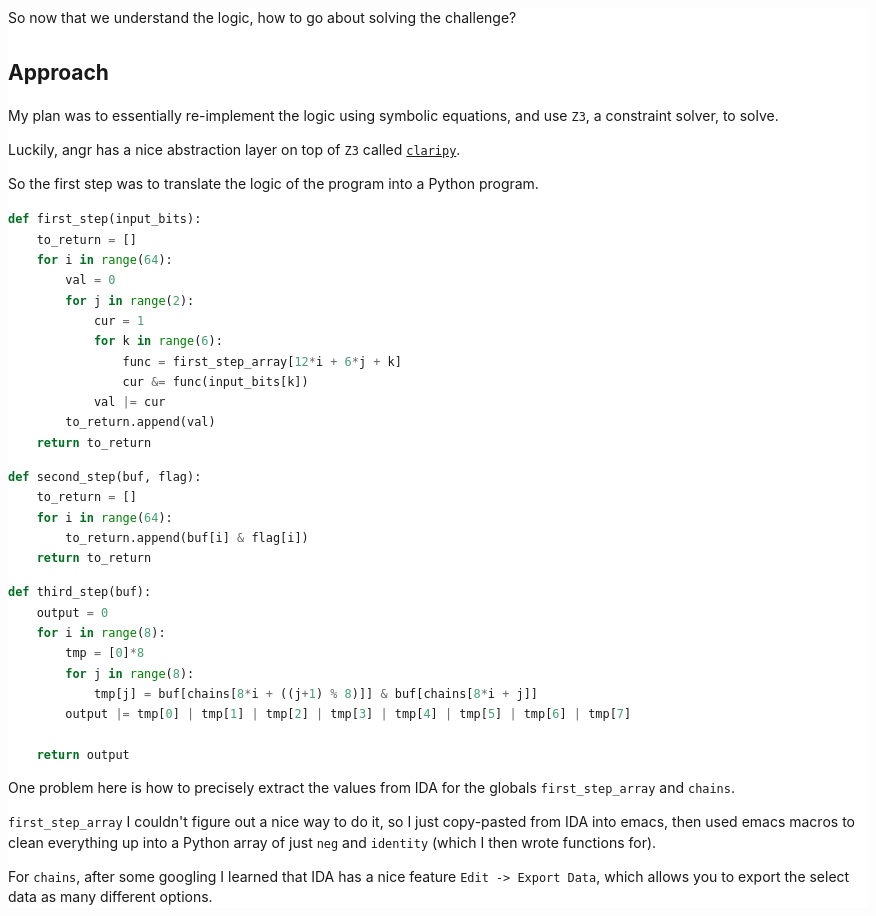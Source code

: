So now that we understand the logic, how to go about solving the challenge?

## Approach

My plan was to essentially re-implement the logic using symbolic equations, and use `Z3`, a constraint solver, to solve.

Luckily, angr has a nice abstraction layer on top of `Z3` called [`claripy`](https://github.com/angr/claripy).

So the first step was to translate the logic of the program into a Python program.

```python
def first_step(input_bits):
    to_return = []
    for i in range(64):
        val = 0
        for j in range(2):
            cur = 1
            for k in range(6):
                func = first_step_array[12*i + 6*j + k]
                cur &= func(input_bits[k])
            val |= cur
        to_return.append(val)
    return to_return
```

```python
def second_step(buf, flag):
    to_return = []
    for i in range(64):
        to_return.append(buf[i] & flag[i])
    return to_return
```

```python
def third_step(buf):
    output = 0
    for i in range(8):
        tmp = [0]*8
        for j in range(8):
            tmp[j] = buf[chains[8*i + ((j+1) % 8)]] & buf[chains[8*i + j]]
        output |= tmp[0] | tmp[1] | tmp[2] | tmp[3] | tmp[4] | tmp[5] | tmp[6] | tmp[7]

    return output
```

One problem here is how to precisely extract the values from IDA for the globals `first_step_array` and `chains`.

`first_step_array` I couldn't figure out a nice way to do it, so I just copy-pasted from IDA into emacs, then used emacs macros to clean everything up into a Python array of just `neg` and `identity` (which I then wrote functions for).

For `chains`, after some googling I learned that IDA has a nice feature `Edit -> Export Data`, which allows you to export the select data as many different options.
